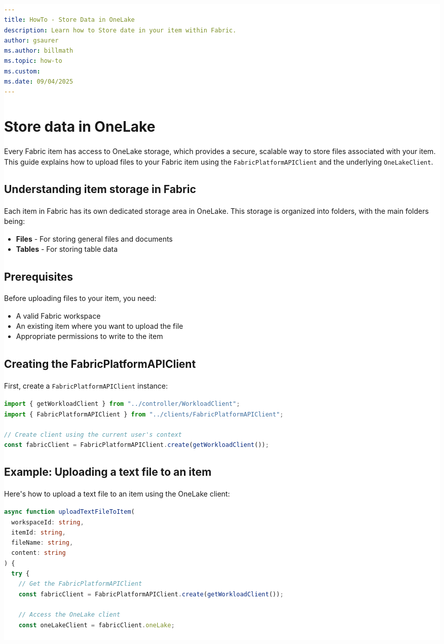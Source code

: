 ```yaml
---
title: HowTo - Store Data in OneLake
description: Learn how to Store date in your item within Fabric.
author: gsaurer
ms.author: billmath
ms.topic: how-to
ms.custom:
ms.date: 09/04/2025
---
```


# Store data in OneLake

Every Fabric item has access to OneLake storage, which provides a secure, scalable way to store files associated with your item. This guide explains how to upload files to your Fabric item using the `FabricPlatformAPIClient` and the underlying `OneLakeClient`.

## Understanding item storage in Fabric

Each item in Fabric has its own dedicated storage area in OneLake. This storage is organized into folders, with the main folders being:

- **Files** - For storing general files and documents
- **Tables** - For storing table data

## Prerequisites

Before uploading files to your item, you need:

- A valid Fabric workspace
- An existing item where you want to upload the file
- Appropriate permissions to write to the item

## Creating the FabricPlatformAPIClient

First, create a `FabricPlatformAPIClient` instance:

```typescript
import { getWorkloadClient } from "../controller/WorkloadClient";
import { FabricPlatformAPIClient } from "../clients/FabricPlatformAPIClient";

// Create client using the current user's context
const fabricClient = FabricPlatformAPIClient.create(getWorkloadClient());
```

## Example: Uploading a text file to an item

Here's how to upload a text file to an item using the OneLake client:

```typescript
async function uploadTextFileToItem(
  workspaceId: string, 
  itemId: string, 
  fileName: string, 
  content: string
) {
  try {
    // Get the FabricPlatformAPIClient
    const fabricClient = FabricPlatformAPIClient.create(getWorkloadClient());
    
    // Access the OneLake client
    const oneLakeClient = fabricClient.oneLake;
    
```